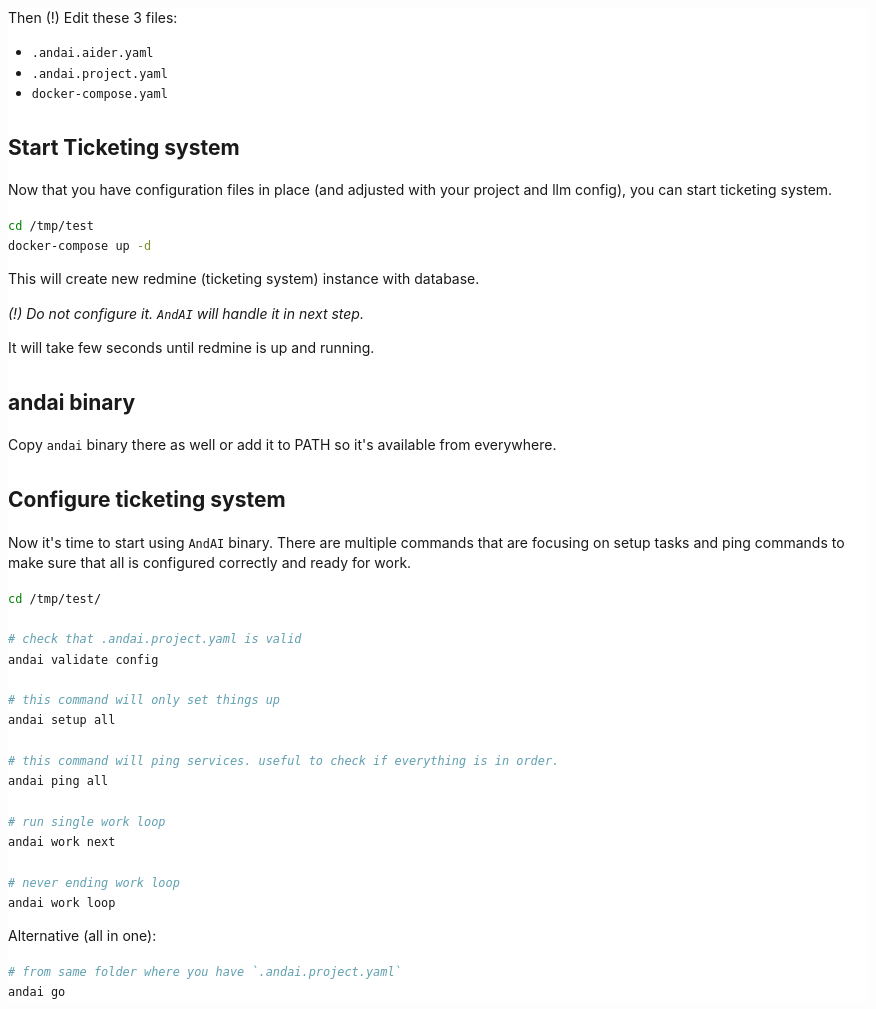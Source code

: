 Then (!) Edit these 3 files:
- `.andai.aider.yaml`
- `.andai.project.yaml`
- `docker-compose.yaml`

## Start Ticketing system

Now that you have configuration files in place (and adjusted with your project and llm config), you can start ticketing system.

```bash
cd /tmp/test
docker-compose up -d
```

This will create new redmine (ticketing system) instance with database.

*(!) Do not configure it. `AndAI` will handle it in next step.*

It will take few seconds until redmine is up and running.

## andai binary
Copy `andai` binary there as well or add it to PATH so it's available from everywhere.

## Configure ticketing system
Now it's time to start using `AndAI` binary.
There are multiple commands that are focusing on setup tasks and ping commands to make sure that all is configured correctly and ready for work.

```bash
cd /tmp/test/

# check that .andai.project.yaml is valid
andai validate config

# this command will only set things up
andai setup all

# this command will ping services. useful to check if everything is in order.
andai ping all

# run single work loop
andai work next

# never ending work loop
andai work loop
```

Alternative (all in one):
```bash
# from same folder where you have `.andai.project.yaml`
andai go
```
